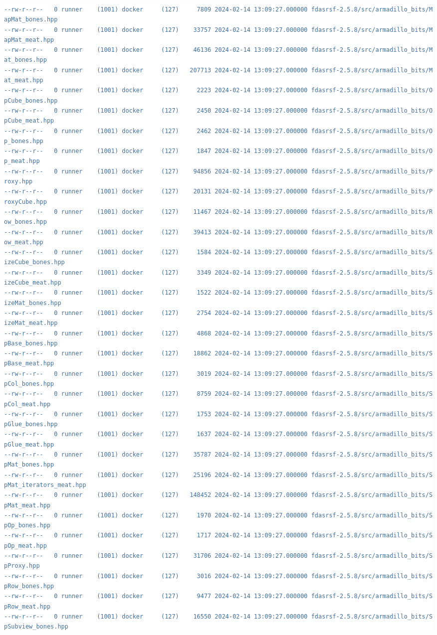 ```diff
--rw-r--r--   0 runner    (1001) docker     (127)     7809 2024-02-14 13:09:27.000000 fdasrsf-2.5.8/src/armadillo_bits/MapMat_bones.hpp
--rw-r--r--   0 runner    (1001) docker     (127)    33757 2024-02-14 13:09:27.000000 fdasrsf-2.5.8/src/armadillo_bits/MapMat_meat.hpp
--rw-r--r--   0 runner    (1001) docker     (127)    46136 2024-02-14 13:09:27.000000 fdasrsf-2.5.8/src/armadillo_bits/Mat_bones.hpp
--rw-r--r--   0 runner    (1001) docker     (127)   207713 2024-02-14 13:09:27.000000 fdasrsf-2.5.8/src/armadillo_bits/Mat_meat.hpp
--rw-r--r--   0 runner    (1001) docker     (127)     2223 2024-02-14 13:09:27.000000 fdasrsf-2.5.8/src/armadillo_bits/OpCube_bones.hpp
--rw-r--r--   0 runner    (1001) docker     (127)     2450 2024-02-14 13:09:27.000000 fdasrsf-2.5.8/src/armadillo_bits/OpCube_meat.hpp
--rw-r--r--   0 runner    (1001) docker     (127)     2462 2024-02-14 13:09:27.000000 fdasrsf-2.5.8/src/armadillo_bits/Op_bones.hpp
--rw-r--r--   0 runner    (1001) docker     (127)     1847 2024-02-14 13:09:27.000000 fdasrsf-2.5.8/src/armadillo_bits/Op_meat.hpp
--rw-r--r--   0 runner    (1001) docker     (127)    94856 2024-02-14 13:09:27.000000 fdasrsf-2.5.8/src/armadillo_bits/Proxy.hpp
--rw-r--r--   0 runner    (1001) docker     (127)    20131 2024-02-14 13:09:27.000000 fdasrsf-2.5.8/src/armadillo_bits/ProxyCube.hpp
--rw-r--r--   0 runner    (1001) docker     (127)    11467 2024-02-14 13:09:27.000000 fdasrsf-2.5.8/src/armadillo_bits/Row_bones.hpp
--rw-r--r--   0 runner    (1001) docker     (127)    39413 2024-02-14 13:09:27.000000 fdasrsf-2.5.8/src/armadillo_bits/Row_meat.hpp
--rw-r--r--   0 runner    (1001) docker     (127)     1584 2024-02-14 13:09:27.000000 fdasrsf-2.5.8/src/armadillo_bits/SizeCube_bones.hpp
--rw-r--r--   0 runner    (1001) docker     (127)     3349 2024-02-14 13:09:27.000000 fdasrsf-2.5.8/src/armadillo_bits/SizeCube_meat.hpp
--rw-r--r--   0 runner    (1001) docker     (127)     1522 2024-02-14 13:09:27.000000 fdasrsf-2.5.8/src/armadillo_bits/SizeMat_bones.hpp
--rw-r--r--   0 runner    (1001) docker     (127)     2754 2024-02-14 13:09:27.000000 fdasrsf-2.5.8/src/armadillo_bits/SizeMat_meat.hpp
--rw-r--r--   0 runner    (1001) docker     (127)     4868 2024-02-14 13:09:27.000000 fdasrsf-2.5.8/src/armadillo_bits/SpBase_bones.hpp
--rw-r--r--   0 runner    (1001) docker     (127)    18862 2024-02-14 13:09:27.000000 fdasrsf-2.5.8/src/armadillo_bits/SpBase_meat.hpp
--rw-r--r--   0 runner    (1001) docker     (127)     3019 2024-02-14 13:09:27.000000 fdasrsf-2.5.8/src/armadillo_bits/SpCol_bones.hpp
--rw-r--r--   0 runner    (1001) docker     (127)     8759 2024-02-14 13:09:27.000000 fdasrsf-2.5.8/src/armadillo_bits/SpCol_meat.hpp
--rw-r--r--   0 runner    (1001) docker     (127)     1753 2024-02-14 13:09:27.000000 fdasrsf-2.5.8/src/armadillo_bits/SpGlue_bones.hpp
--rw-r--r--   0 runner    (1001) docker     (127)     1637 2024-02-14 13:09:27.000000 fdasrsf-2.5.8/src/armadillo_bits/SpGlue_meat.hpp
--rw-r--r--   0 runner    (1001) docker     (127)    35787 2024-02-14 13:09:27.000000 fdasrsf-2.5.8/src/armadillo_bits/SpMat_bones.hpp
--rw-r--r--   0 runner    (1001) docker     (127)    25196 2024-02-14 13:09:27.000000 fdasrsf-2.5.8/src/armadillo_bits/SpMat_iterators_meat.hpp
--rw-r--r--   0 runner    (1001) docker     (127)   148452 2024-02-14 13:09:27.000000 fdasrsf-2.5.8/src/armadillo_bits/SpMat_meat.hpp
--rw-r--r--   0 runner    (1001) docker     (127)     1970 2024-02-14 13:09:27.000000 fdasrsf-2.5.8/src/armadillo_bits/SpOp_bones.hpp
--rw-r--r--   0 runner    (1001) docker     (127)     1717 2024-02-14 13:09:27.000000 fdasrsf-2.5.8/src/armadillo_bits/SpOp_meat.hpp
--rw-r--r--   0 runner    (1001) docker     (127)    31706 2024-02-14 13:09:27.000000 fdasrsf-2.5.8/src/armadillo_bits/SpProxy.hpp
--rw-r--r--   0 runner    (1001) docker     (127)     3016 2024-02-14 13:09:27.000000 fdasrsf-2.5.8/src/armadillo_bits/SpRow_bones.hpp
--rw-r--r--   0 runner    (1001) docker     (127)     9477 2024-02-14 13:09:27.000000 fdasrsf-2.5.8/src/armadillo_bits/SpRow_meat.hpp
--rw-r--r--   0 runner    (1001) docker     (127)    16550 2024-02-14 13:09:27.000000 fdasrsf-2.5.8/src/armadillo_bits/SpSubview_bones.hpp
```